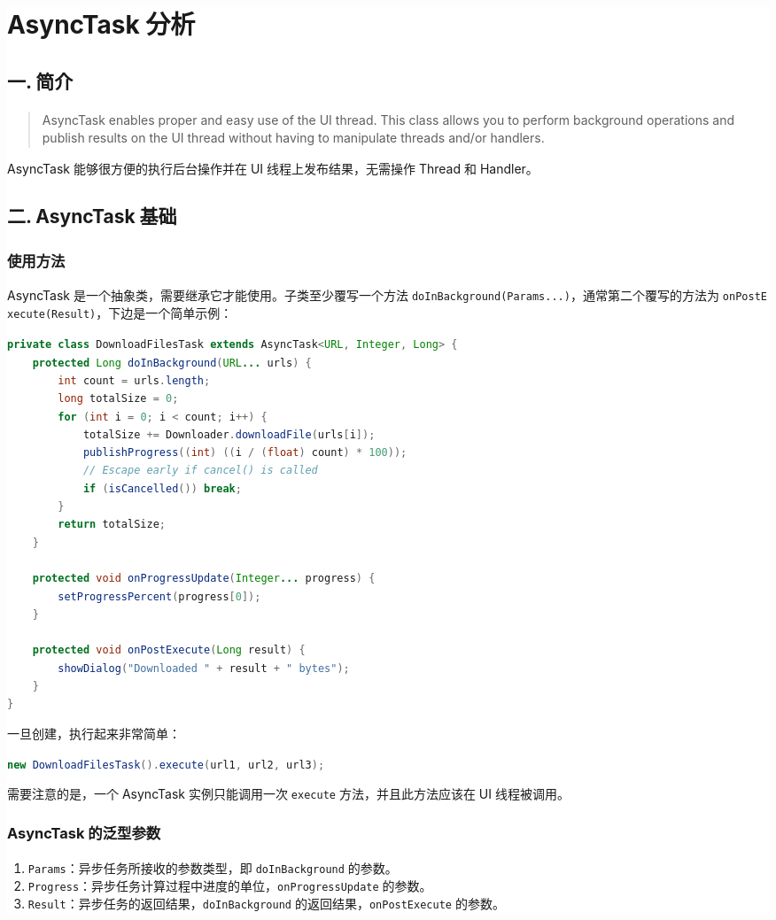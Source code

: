 # AsyncTask 分析

## 一. 简介

> AsyncTask enables proper and easy use of the UI thread. This class allows you to perform background operations and publish results on the UI thread without having to manipulate threads and/or handlers.

AsyncTask 能够很方便的执行后台操作并在 UI 线程上发布结果，无需操作 Thread 和 Handler。

## 二. AsyncTask 基础

### 使用方法

AsyncTask 是一个抽象类，需要继承它才能使用。子类至少覆写一个方法 `doInBackground(Params...)`，通常第二个覆写的方法为 `onPostExecute(Result)`，下边是一个简单示例：

```java
private class DownloadFilesTask extends AsyncTask<URL, Integer, Long> {
    protected Long doInBackground(URL... urls) {
        int count = urls.length;
        long totalSize = 0;
        for (int i = 0; i < count; i++) {
            totalSize += Downloader.downloadFile(urls[i]);
            publishProgress((int) ((i / (float) count) * 100));
            // Escape early if cancel() is called
            if (isCancelled()) break;
        }
        return totalSize;
    }

    protected void onProgressUpdate(Integer... progress) {
        setProgressPercent(progress[0]);
    }

    protected void onPostExecute(Long result) {
        showDialog("Downloaded " + result + " bytes");
    }
}
```

一旦创建，执行起来非常简单：

```java
new DownloadFilesTask().execute(url1, url2, url3);
```

需要注意的是，一个 AsyncTask 实例只能调用一次 `execute` 方法，并且此方法应该在 UI 线程被调用。

### AsyncTask 的泛型参数

1. `Params`：异步任务所接收的参数类型，即 `doInBackground` 的参数。
2. `Progress`：异步任务计算过程中进度的单位，`onProgressUpdate` 的参数。
3. `Result`：异步任务的返回结果，`doInBackground` 的返回结果，`onPostExecute` 的参数。
